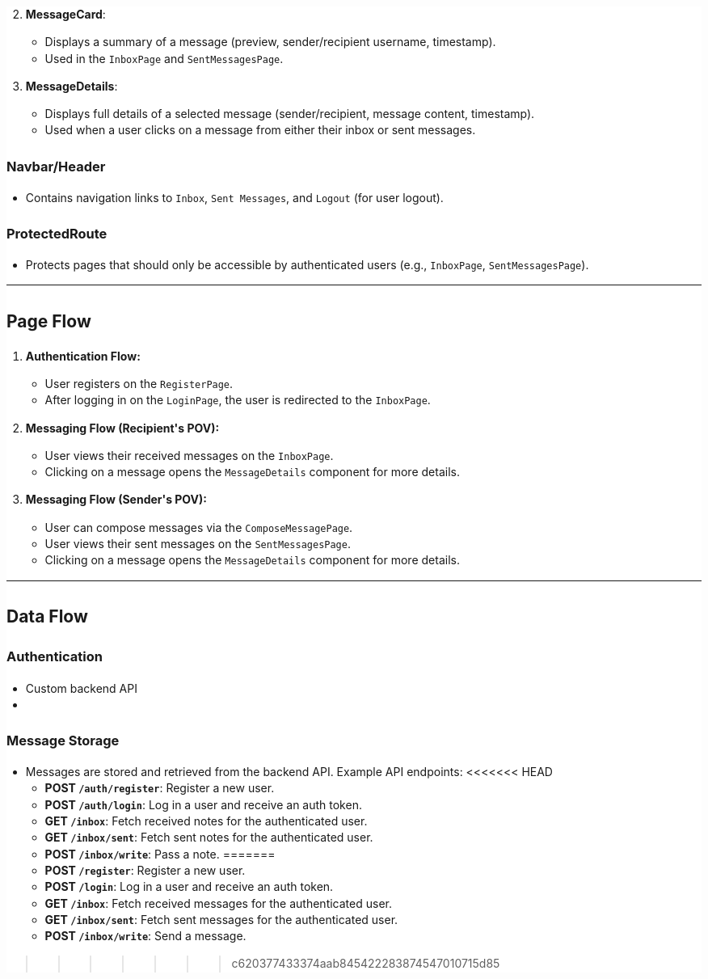 2. **MessageCard**:
   - Displays a summary of a message (preview, sender/recipient username, timestamp).
   - Used in the `InboxPage` and `SentMessagesPage`.

3. **MessageDetails**:
   - Displays full details of a selected message (sender/recipient, message content, timestamp).
   - Used when a user clicks on a message from either their inbox or sent messages.

### **Navbar/Header**

- Contains navigation links to `Inbox`, `Sent Messages`, and `Logout` (for user logout).

### **ProtectedRoute**

- Protects pages that should only be accessible by authenticated users (e.g., `InboxPage`, `SentMessagesPage`).

---

## Page Flow

1. **Authentication Flow:**
   - User registers on the `RegisterPage`.
   - After logging in on the `LoginPage`, the user is redirected to the `InboxPage`.

2. **Messaging Flow (Recipient's POV):**
   - User views their received messages on the `InboxPage`.
   - Clicking on a message opens the `MessageDetails` component for more details.

3. **Messaging Flow (Sender's POV):**
   - User can compose messages via the `ComposeMessagePage`.
   - User views their sent messages on the `SentMessagesPage`.
   - Clicking on a message opens the `MessageDetails` component for more details.

---

## Data Flow

### **Authentication**

- Custom backend API
- 
### **Message Storage**

- Messages are stored and retrieved from the backend API. Example API endpoints:
<<<<<<< HEAD
  - **POST `/auth/register`**: Register a new user.
  - **POST `/auth/login`**: Log in a user and receive an auth token.
  - **GET `/inbox`**: Fetch received notes for the authenticated user.
  - **GET `/inbox/sent`**: Fetch sent notes for the authenticated user.
  - **POST `/inbox/write`**: Pass a note.
=======
  - **POST `/register`**: Register a new user.
  - **POST `/login`**: Log in a user and receive an auth token.
  - **GET `/inbox`**: Fetch received messages for the authenticated user.
  - **GET `/inbox/sent`**: Fetch sent messages for the authenticated user.
  - **POST `/inbox/write`**: Send a message.
>>>>>>> c620377433374aab845422283874547010715d85
